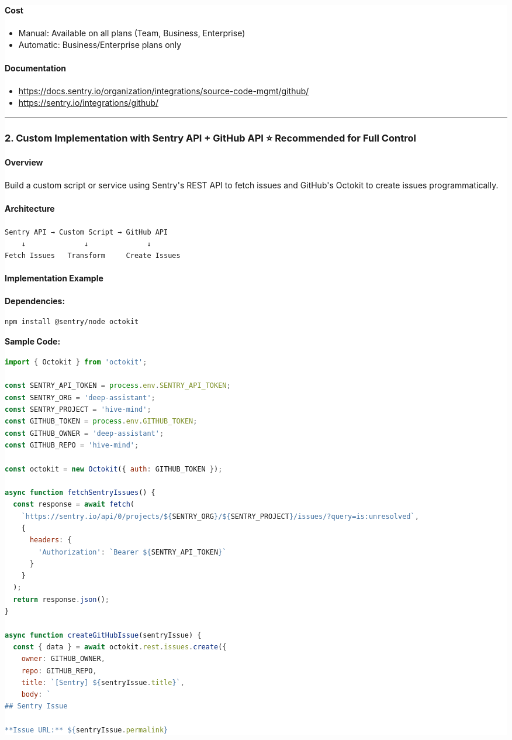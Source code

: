 #### Cost
- Manual: Available on all plans (Team, Business, Enterprise)
- Automatic: Business/Enterprise plans only

#### Documentation
- https://docs.sentry.io/organization/integrations/source-code-mgmt/github/
- https://sentry.io/integrations/github/

---

### 2. Custom Implementation with Sentry API + GitHub API ⭐ Recommended for Full Control

#### Overview
Build a custom script or service using Sentry's REST API to fetch issues and GitHub's Octokit to create issues programmatically.

#### Architecture

```
Sentry API → Custom Script → GitHub API
    ↓              ↓              ↓
Fetch Issues   Transform     Create Issues
```

#### Implementation Example

**Dependencies:**
```bash
npm install @sentry/node octokit
```

**Sample Code:**
```javascript
import { Octokit } from 'octokit';

const SENTRY_API_TOKEN = process.env.SENTRY_API_TOKEN;
const SENTRY_ORG = 'deep-assistant';
const SENTRY_PROJECT = 'hive-mind';
const GITHUB_TOKEN = process.env.GITHUB_TOKEN;
const GITHUB_OWNER = 'deep-assistant';
const GITHUB_REPO = 'hive-mind';

const octokit = new Octokit({ auth: GITHUB_TOKEN });

async function fetchSentryIssues() {
  const response = await fetch(
    `https://sentry.io/api/0/projects/${SENTRY_ORG}/${SENTRY_PROJECT}/issues/?query=is:unresolved`,
    {
      headers: {
        'Authorization': `Bearer ${SENTRY_API_TOKEN}`
      }
    }
  );
  return response.json();
}

async function createGitHubIssue(sentryIssue) {
  const { data } = await octokit.rest.issues.create({
    owner: GITHUB_OWNER,
    repo: GITHUB_REPO,
    title: `[Sentry] ${sentryIssue.title}`,
    body: `
## Sentry Issue

**Issue URL:** ${sentryIssue.permalink}
```